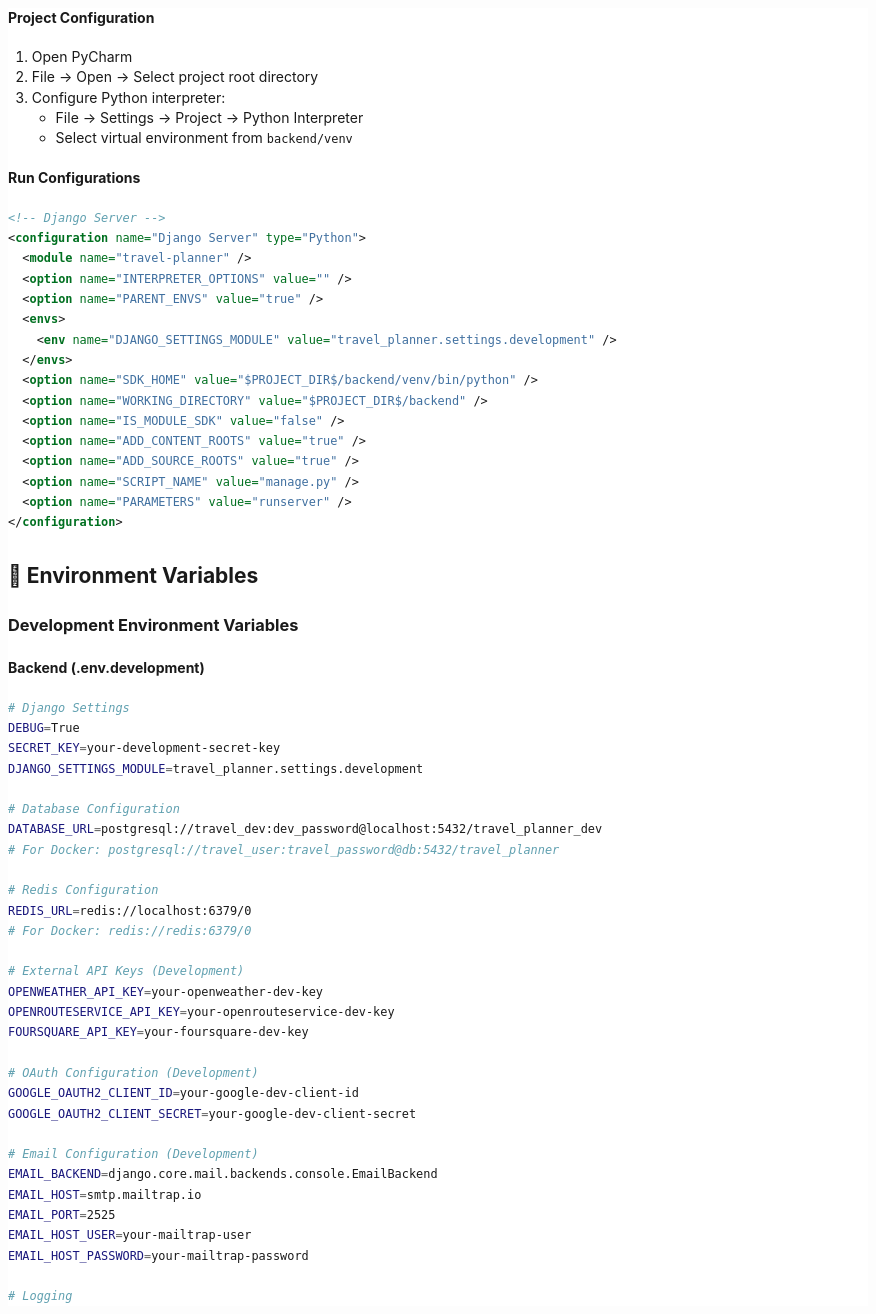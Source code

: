 #### Project Configuration
1. Open PyCharm
2. File → Open → Select project root directory
3. Configure Python interpreter:
   - File → Settings → Project → Python Interpreter
   - Select virtual environment from `backend/venv`

#### Run Configurations
```xml
<!-- Django Server -->
<configuration name="Django Server" type="Python">
  <module name="travel-planner" />
  <option name="INTERPRETER_OPTIONS" value="" />
  <option name="PARENT_ENVS" value="true" />
  <envs>
    <env name="DJANGO_SETTINGS_MODULE" value="travel_planner.settings.development" />
  </envs>
  <option name="SDK_HOME" value="$PROJECT_DIR$/backend/venv/bin/python" />
  <option name="WORKING_DIRECTORY" value="$PROJECT_DIR$/backend" />
  <option name="IS_MODULE_SDK" value="false" />
  <option name="ADD_CONTENT_ROOTS" value="true" />
  <option name="ADD_SOURCE_ROOTS" value="true" />
  <option name="SCRIPT_NAME" value="manage.py" />
  <option name="PARAMETERS" value="runserver" />
</configuration>
```

## 🔑 Environment Variables

### Development Environment Variables

#### Backend (.env.development)
```bash
# Django Settings
DEBUG=True
SECRET_KEY=your-development-secret-key
DJANGO_SETTINGS_MODULE=travel_planner.settings.development

# Database Configuration
DATABASE_URL=postgresql://travel_dev:dev_password@localhost:5432/travel_planner_dev
# For Docker: postgresql://travel_user:travel_password@db:5432/travel_planner

# Redis Configuration
REDIS_URL=redis://localhost:6379/0
# For Docker: redis://redis:6379/0

# External API Keys (Development)
OPENWEATHER_API_KEY=your-openweather-dev-key
OPENROUTESERVICE_API_KEY=your-openrouteservice-dev-key
FOURSQUARE_API_KEY=your-foursquare-dev-key

# OAuth Configuration (Development)
GOOGLE_OAUTH2_CLIENT_ID=your-google-dev-client-id
GOOGLE_OAUTH2_CLIENT_SECRET=your-google-dev-client-secret

# Email Configuration (Development)
EMAIL_BACKEND=django.core.mail.backends.console.EmailBackend
EMAIL_HOST=smtp.mailtrap.io
EMAIL_PORT=2525
EMAIL_HOST_USER=your-mailtrap-user
EMAIL_HOST_PASSWORD=your-mailtrap-password

# Logging
```